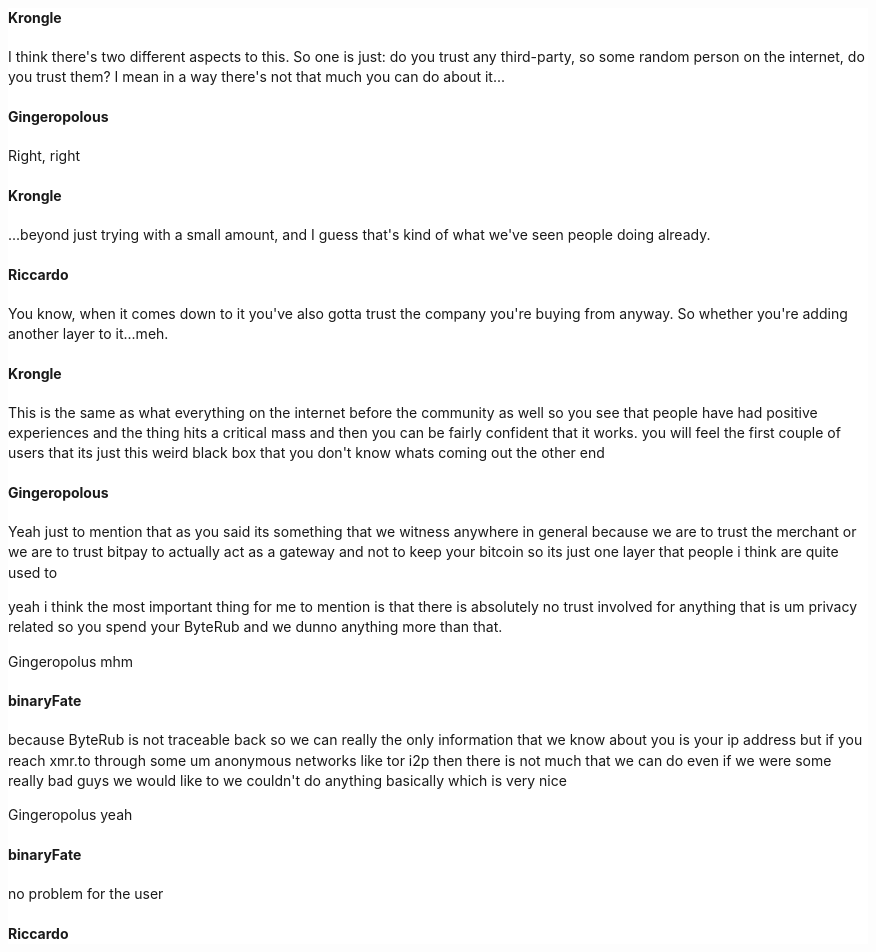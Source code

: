 #### Krongle

I think there's two different aspects to this. So one is just: do you trust any third-party, so some random person on the internet, do you trust them? I mean in a way there's not that much you can do about it...

#### Gingeropolous

Right, right

#### Krongle

...beyond just trying with a small amount, and I guess that's kind of what we've seen people doing already.

#### Riccardo

You know, when it comes down to it you've also gotta trust the company you're buying from anyway. So whether you're adding another layer to it...meh.

#### Krongle

This is the same as what everything on the internet before the community as well so you see that people have had positive experiences and the thing hits a critical mass and then you can be fairly confident that it works. you will feel the first couple of users that its just this weird black box that you don't know whats coming out the other end

#### Gingeropolous

Yeah just to mention that as you said its something that we witness anywhere in general because we are to trust the merchant or we are to trust bitpay to actually act as a gateway and not to keep your bitcoin so its just one layer that people i think are quite used to


yeah i think the most important thing for me to mention is that there is absolutely no trust involved for anything that is um privacy related so you spend your ByteRub and we dunno anything more than that.

Gingeropolus
mhm

#### binaryFate

because ByteRub is not traceable back so we can really the only information that we know about you is your ip address but if you reach xmr.to through some um anonymous networks like tor i2p then there is not much that we can do even if we were some really bad guys we would like to we couldn't do anything basically which is very nice

Gingeropolus
yeah

#### binaryFate

no problem for the user

#### Riccardo

